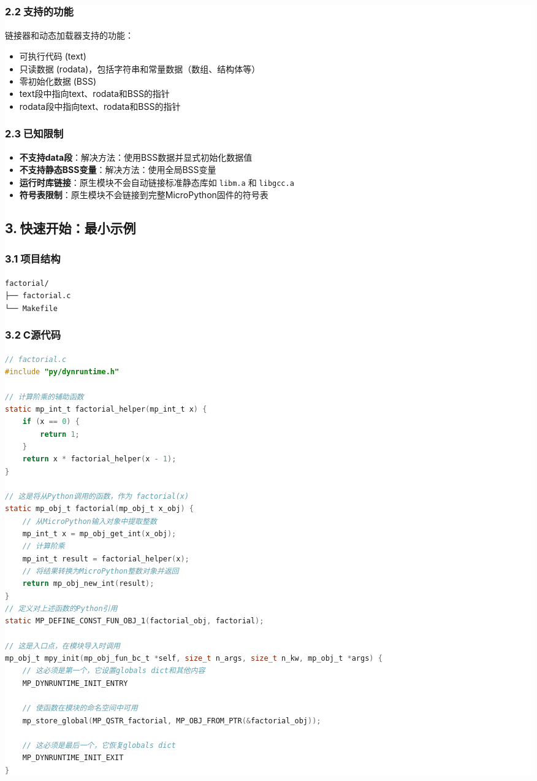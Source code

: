 ### 2.2 支持的功能

链接器和动态加载器支持的功能：

- 可执行代码 (text)
- 只读数据 (rodata)，包括字符串和常量数据（数组、结构体等）
- 零初始化数据 (BSS)
- text段中指向text、rodata和BSS的指针
- rodata段中指向text、rodata和BSS的指针

### 2.3 已知限制

- **不支持data段**：解决方法：使用BSS数据并显式初始化数据值
- **不支持静态BSS变量**：解决方法：使用全局BSS变量
- **运行时库链接**：原生模块不会自动链接标准静态库如 `libm.a` 和 `libgcc.a`
- **符号表限制**：原生模块不会链接到完整MicroPython固件的符号表

## 3. 快速开始：最小示例

### 3.1 项目结构

```
factorial/
├── factorial.c
└── Makefile
```

### 3.2 C源代码

```c
// factorial.c
#include "py/dynruntime.h"

// 计算阶乘的辅助函数
static mp_int_t factorial_helper(mp_int_t x) {
    if (x == 0) {
        return 1;
    }
    return x * factorial_helper(x - 1);
}

// 这是将从Python调用的函数，作为 factorial(x)
static mp_obj_t factorial(mp_obj_t x_obj) {
    // 从MicroPython输入对象中提取整数
    mp_int_t x = mp_obj_get_int(x_obj);
    // 计算阶乘
    mp_int_t result = factorial_helper(x);
    // 将结果转换为MicroPython整数对象并返回
    return mp_obj_new_int(result);
}
// 定义对上述函数的Python引用
static MP_DEFINE_CONST_FUN_OBJ_1(factorial_obj, factorial);

// 这是入口点，在模块导入时调用
mp_obj_t mpy_init(mp_obj_fun_bc_t *self, size_t n_args, size_t n_kw, mp_obj_t *args) {
    // 这必须是第一个，它设置globals dict和其他内容
    MP_DYNRUNTIME_INIT_ENTRY

    // 使函数在模块的命名空间中可用
    mp_store_global(MP_QSTR_factorial, MP_OBJ_FROM_PTR(&factorial_obj));

    // 这必须是最后一个，它恢复globals dict
    MP_DYNRUNTIME_INIT_EXIT
}
```